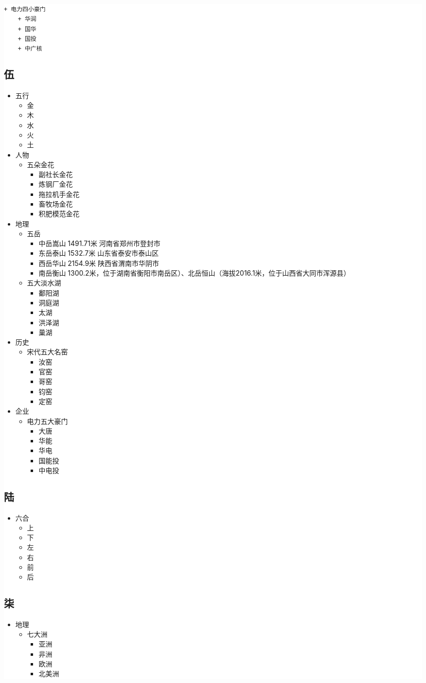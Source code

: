     + 电力四小豪门
        + 华润
        + 国华
        + 国投
        + 中广核
## 伍
+ 五行
    + 金
    + 木
    + 水
    + 火
    + 土
+ 人物
    + 五朵金花
        + 副社长金花
        + 炼钢厂金花
        + 拖拉机手金花
        + 畜牧场金花
        + 积肥模范金花
+ 地理
    + 五岳
        + 中岳嵩山 1491.71米 河南省郑州市登封市
        + 东岳泰山 1532.7米 山东省泰安市泰山区
        + 西岳华山 2154.9米 陕西省渭南市华阴市
        + 南岳衡山 1300.2米，位于湖南省衡阳市南岳区）、北岳恒山（海拔2016.1米，位于山西省大同市浑源县）
    + 五大淡水湖
        + 鄱阳湖
        + 洞庭湖
        + 太湖
        + 洪泽湖
        + 巢湖
+ 历史
    + 宋代五大名窑
        + 汝窑 
        + 官窑
        + 哥窑
        + 钧窑
        + 定窑
+ 企业
    + 电力五大豪门
        + 大唐
        + 华能
        + 华电
        + 国能投
        + 中电投
## 陆
+ 六合
    + 上
    + 下
    + 左
    + 右
    + 前
    + 后
## 柒
+ 地理
    + 七大洲
        + 亚洲
        + 非洲
        + 欧洲
        + 北美洲